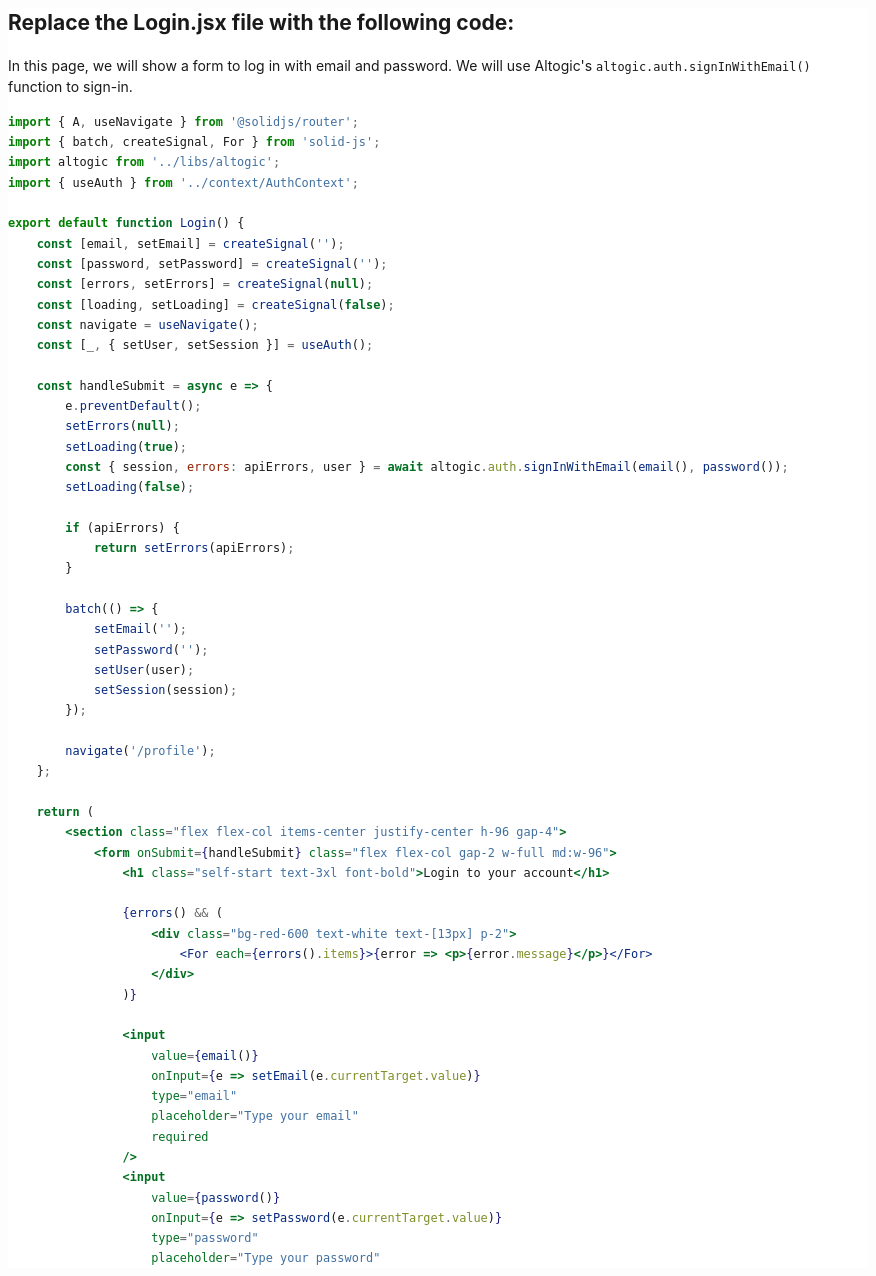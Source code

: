 ## Replace the Login.jsx file with the following code:

In this page, we will show a form to log in with email and password. We will use Altogic's `altogic.auth.signInWithEmail()` function to sign-in.
```jsx
import { A, useNavigate } from '@solidjs/router';
import { batch, createSignal, For } from 'solid-js';
import altogic from '../libs/altogic';
import { useAuth } from '../context/AuthContext';

export default function Login() {
	const [email, setEmail] = createSignal('');
	const [password, setPassword] = createSignal('');
	const [errors, setErrors] = createSignal(null);
	const [loading, setLoading] = createSignal(false);
	const navigate = useNavigate();
	const [_, { setUser, setSession }] = useAuth();

	const handleSubmit = async e => {
		e.preventDefault();
		setErrors(null);
		setLoading(true);
		const { session, errors: apiErrors, user } = await altogic.auth.signInWithEmail(email(), password());
		setLoading(false);

		if (apiErrors) {
			return setErrors(apiErrors);
		}

		batch(() => {
			setEmail('');
			setPassword('');
			setUser(user);
			setSession(session);
		});

		navigate('/profile');
	};

	return (
		<section class="flex flex-col items-center justify-center h-96 gap-4">
			<form onSubmit={handleSubmit} class="flex flex-col gap-2 w-full md:w-96">
				<h1 class="self-start text-3xl font-bold">Login to your account</h1>

				{errors() && (
					<div class="bg-red-600 text-white text-[13px] p-2">
						<For each={errors().items}>{error => <p>{error.message}</p>}</For>
					</div>
				)}

				<input
					value={email()}
					onInput={e => setEmail(e.currentTarget.value)}
					type="email"
					placeholder="Type your email"
					required
				/>
				<input
					value={password()}
					onInput={e => setPassword(e.currentTarget.value)}
					type="password"
					placeholder="Type your password"
```